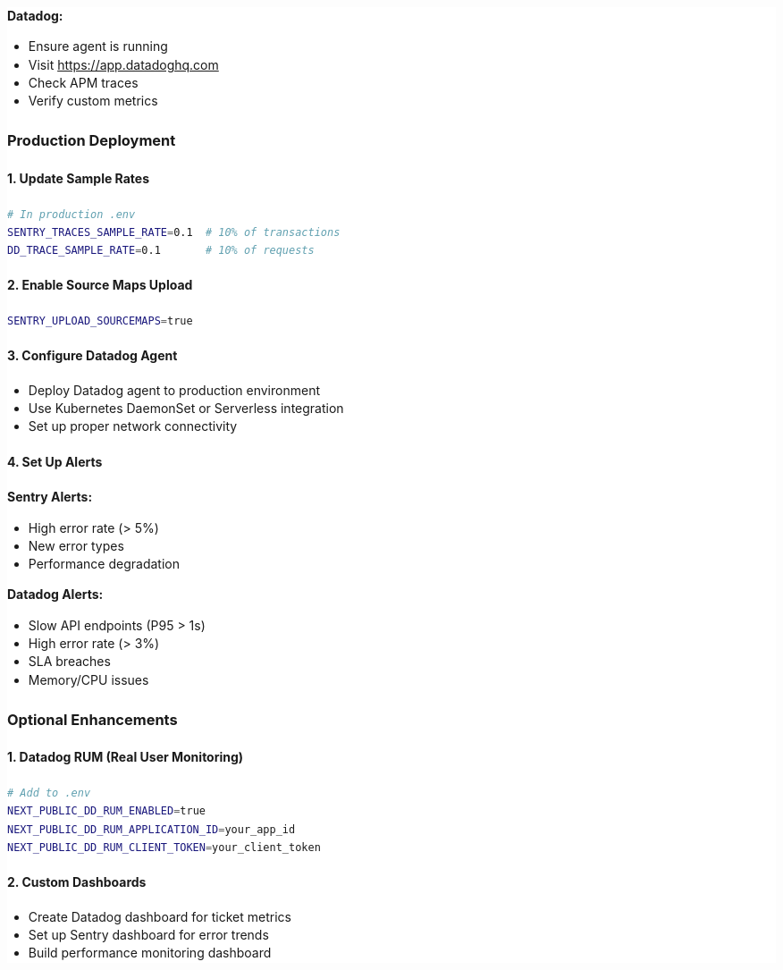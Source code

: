 **Datadog:**
- Ensure agent is running
- Visit https://app.datadoghq.com
- Check APM traces
- Verify custom metrics

### Production Deployment

#### 1. Update Sample Rates
```bash
# In production .env
SENTRY_TRACES_SAMPLE_RATE=0.1  # 10% of transactions
DD_TRACE_SAMPLE_RATE=0.1       # 10% of requests
```

#### 2. Enable Source Maps Upload
```bash
SENTRY_UPLOAD_SOURCEMAPS=true
```

#### 3. Configure Datadog Agent
- Deploy Datadog agent to production environment
- Use Kubernetes DaemonSet or Serverless integration
- Set up proper network connectivity

#### 4. Set Up Alerts

**Sentry Alerts:**
- High error rate (> 5%)
- New error types
- Performance degradation

**Datadog Alerts:**
- Slow API endpoints (P95 > 1s)
- High error rate (> 3%)
- SLA breaches
- Memory/CPU issues

### Optional Enhancements

#### 1. Datadog RUM (Real User Monitoring)
```bash
# Add to .env
NEXT_PUBLIC_DD_RUM_ENABLED=true
NEXT_PUBLIC_DD_RUM_APPLICATION_ID=your_app_id
NEXT_PUBLIC_DD_RUM_CLIENT_TOKEN=your_client_token
```

#### 2. Custom Dashboards
- Create Datadog dashboard for ticket metrics
- Set up Sentry dashboard for error trends
- Build performance monitoring dashboard
